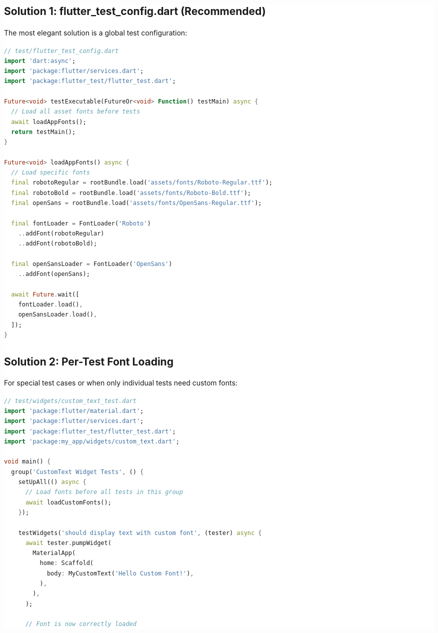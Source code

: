 
## Solution 1: flutter_test_config.dart (Recommended)

The most elegant solution is a global test configuration:

```dart
// test/flutter_test_config.dart
import 'dart:async';
import 'package:flutter/services.dart';
import 'package:flutter_test/flutter_test.dart';

Future<void> testExecutable(FutureOr<void> Function() testMain) async {
  // Load all asset fonts before tests
  await loadAppFonts();
  return testMain();
}

Future<void> loadAppFonts() async {
  // Load specific fonts
  final robotoRegular = rootBundle.load('assets/fonts/Roboto-Regular.ttf');
  final robotoBold = rootBundle.load('assets/fonts/Roboto-Bold.ttf');
  final openSans = rootBundle.load('assets/fonts/OpenSans-Regular.ttf');
  
  final fontLoader = FontLoader('Roboto')
    ..addFont(robotoRegular)
    ..addFont(robotoBold);
  
  final openSansLoader = FontLoader('OpenSans')
    ..addFont(openSans);
  
  await Future.wait([
    fontLoader.load(),
    openSansLoader.load(),
  ]);
}
```

## Solution 2: Per-Test Font Loading

For special test cases or when only individual tests need custom fonts:

```dart
// test/widgets/custom_text_test.dart
import 'package:flutter/material.dart';
import 'package:flutter/services.dart';
import 'package:flutter_test/flutter_test.dart';
import 'package:my_app/widgets/custom_text.dart';

void main() {
  group('CustomText Widget Tests', () {
    setUpAll(() async {
      // Load fonts before all tests in this group
      await loadCustomFonts();
    });
    
    testWidgets('should display text with custom font', (tester) async {
      await tester.pumpWidget(
        MaterialApp(
          home: Scaffold(
            body: MyCustomText('Hello Custom Font!'),
          ),
        ),
      );
      
      // Font is now correctly loaded
```